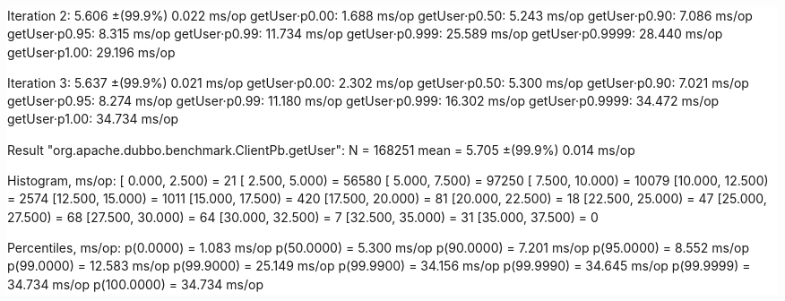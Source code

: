 Iteration   2: 5.606 ±(99.9%) 0.022 ms/op
                 getUser·p0.00:   1.688 ms/op
                 getUser·p0.50:   5.243 ms/op
                 getUser·p0.90:   7.086 ms/op
                 getUser·p0.95:   8.315 ms/op
                 getUser·p0.99:   11.734 ms/op
                 getUser·p0.999:  25.589 ms/op
                 getUser·p0.9999: 28.440 ms/op
                 getUser·p1.00:   29.196 ms/op

Iteration   3: 5.637 ±(99.9%) 0.021 ms/op
                 getUser·p0.00:   2.302 ms/op
                 getUser·p0.50:   5.300 ms/op
                 getUser·p0.90:   7.021 ms/op
                 getUser·p0.95:   8.274 ms/op
                 getUser·p0.99:   11.180 ms/op
                 getUser·p0.999:  16.302 ms/op
                 getUser·p0.9999: 34.472 ms/op
                 getUser·p1.00:   34.734 ms/op



Result "org.apache.dubbo.benchmark.ClientPb.getUser":
  N = 168251
  mean =      5.705 ±(99.9%) 0.014 ms/op

  Histogram, ms/op:
    [ 0.000,  2.500) = 21 
    [ 2.500,  5.000) = 56580 
    [ 5.000,  7.500) = 97250 
    [ 7.500, 10.000) = 10079 
    [10.000, 12.500) = 2574 
    [12.500, 15.000) = 1011 
    [15.000, 17.500) = 420 
    [17.500, 20.000) = 81 
    [20.000, 22.500) = 18 
    [22.500, 25.000) = 47 
    [25.000, 27.500) = 68 
    [27.500, 30.000) = 64 
    [30.000, 32.500) = 7 
    [32.500, 35.000) = 31 
    [35.000, 37.500) = 0 

  Percentiles, ms/op:
      p(0.0000) =      1.083 ms/op
     p(50.0000) =      5.300 ms/op
     p(90.0000) =      7.201 ms/op
     p(95.0000) =      8.552 ms/op
     p(99.0000) =     12.583 ms/op
     p(99.9000) =     25.149 ms/op
     p(99.9900) =     34.156 ms/op
     p(99.9990) =     34.645 ms/op
     p(99.9999) =     34.734 ms/op
    p(100.0000) =     34.734 ms/op
